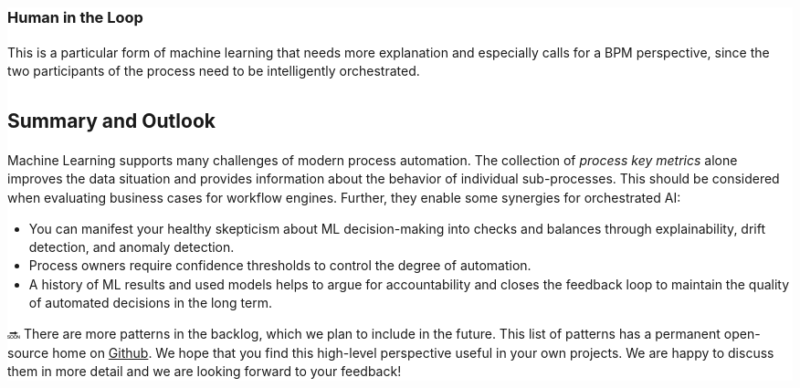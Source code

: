 ### Human in the Loop

This is a particular form of machine learning that needs more explanation and especially calls for a BPM perspective, since the two participants of the process need to be intelligently orchestrated.

## Summary and Outlook

Machine Learning supports many challenges of modern process automation. The collection of _process key metrics_ alone improves the data situation and provides information about the behavior of individual sub-processes. This should be considered when evaluating business cases for workflow engines. Further, they enable some synergies for orchestrated AI: 

* You can manifest your healthy skepticism about ML decision-making into checks and balances through explainability, drift detection, and anomaly detection. 
* Process owners require confidence thresholds to control the degree of automation. 
* A history of ML results and used models helps to argue for accountability and closes the feedback loop to maintain the quality of automated decisions in the long term.

:soon: There are more patterns in the backlog, which we plan to include in the future. This list of patterns has a permanent open-source home on [Github](https://github.com/viadee/bpmn.ai-patterns). We hope that you find this high-level perspective useful in your own projects. We are happy to discuss them in more detail and we are looking forward to your feedback! 
